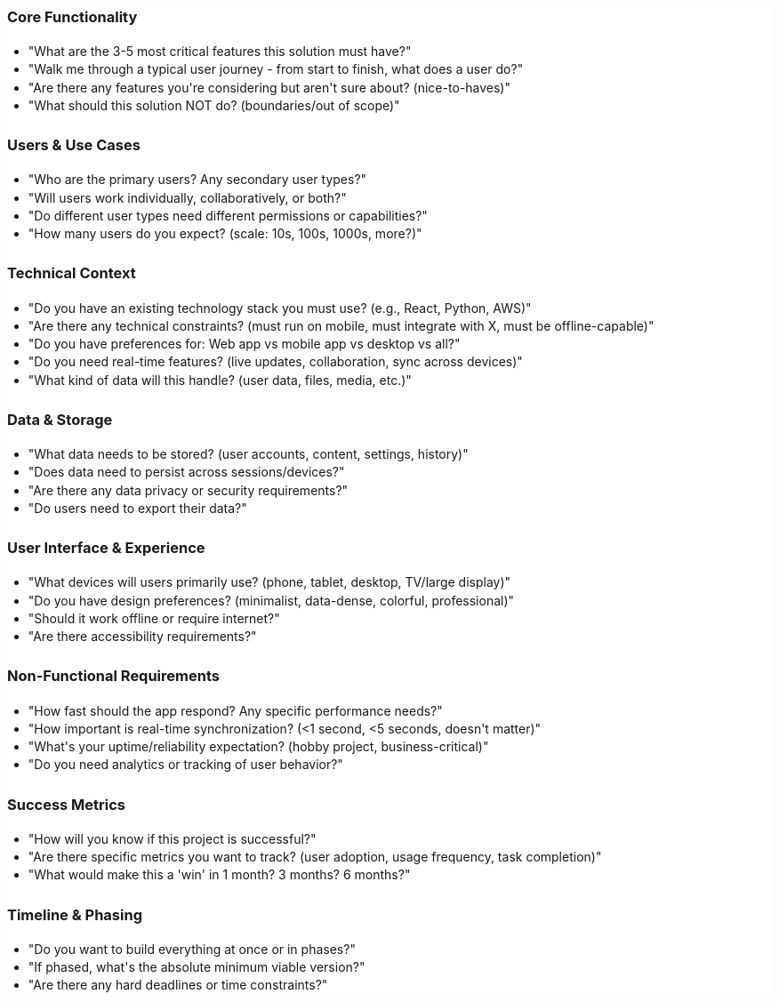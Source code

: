 ### Core Functionality
*   "What are the 3-5 most critical features this solution must have?"
*   "Walk me through a typical user journey - from start to finish, what does a user do?"
*   "Are there any features you're considering but aren't sure about? (nice-to-haves)"
*   "What should this solution NOT do? (boundaries/out of scope)"

### Users & Use Cases
*   "Who are the primary users? Any secondary user types?"
*   "Will users work individually, collaboratively, or both?"
*   "Do different user types need different permissions or capabilities?"
*   "How many users do you expect? (scale: 10s, 100s, 1000s, more?)"

### Technical Context
*   "Do you have an existing technology stack you must use? (e.g., React, Python, AWS)"
*   "Are there any technical constraints? (must run on mobile, must integrate with X, must be offline-capable)"
*   "Do you have preferences for: Web app vs mobile app vs desktop vs all?"
*   "Do you need real-time features? (live updates, collaboration, sync across devices)"
*   "What kind of data will this handle? (user data, files, media, etc.)"

### Data & Storage
*   "What data needs to be stored? (user accounts, content, settings, history)"
*   "Does data need to persist across sessions/devices?"
*   "Are there any data privacy or security requirements?"
*   "Do users need to export their data?"

### User Interface & Experience
*   "What devices will users primarily use? (phone, tablet, desktop, TV/large display)"
*   "Do you have design preferences? (minimalist, data-dense, colorful, professional)"
*   "Should it work offline or require internet?"
*   "Are there accessibility requirements?"

### Non-Functional Requirements
*   "How fast should the app respond? Any specific performance needs?"
*   "How important is real-time synchronization? (<1 second, <5 seconds, doesn't matter)"
*   "What's your uptime/reliability expectation? (hobby project, business-critical)"
*   "Do you need analytics or tracking of user behavior?"

### Success Metrics
*   "How will you know if this project is successful?"
*   "Are there specific metrics you want to track? (user adoption, usage frequency, task completion)"
*   "What would make this a 'win' in 1 month? 3 months? 6 months?"

### Timeline & Phasing
*   "Do you want to build everything at once or in phases?"
*   "If phased, what's the absolute minimum viable version?"
*   "Are there any hard deadlines or time constraints?"
